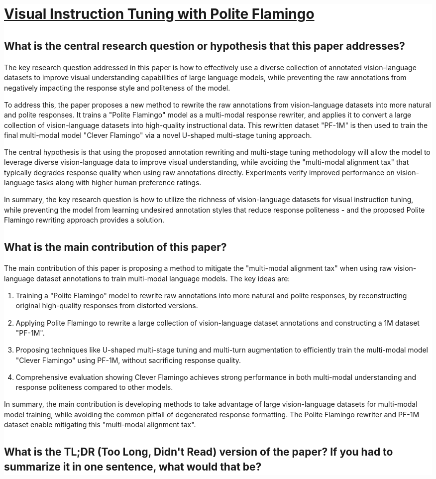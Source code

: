 # [Visual Instruction Tuning with Polite Flamingo](https://arxiv.org/abs/2307.01003)

## What is the central research question or hypothesis that this paper addresses?

 The key research question addressed in this paper is how to effectively use a diverse collection of annotated vision-language datasets to improve visual understanding capabilities of large language models, while preventing the raw annotations from negatively impacting the response style and politeness of the model. 

To address this, the paper proposes a new method to rewrite the raw annotations from vision-language datasets into more natural and polite responses. It trains a "Polite Flamingo" model as a multi-modal response rewriter, and applies it to convert a large collection of vision-language datasets into high-quality instructional data. This rewritten dataset "PF-1M" is then used to train the final multi-modal model "Clever Flamingo" via a novel U-shaped multi-stage tuning approach.

The central hypothesis is that using the proposed annotation rewriting and multi-stage tuning methodology will allow the model to leverage diverse vision-language data to improve visual understanding, while avoiding the "multi-modal alignment tax" that typically degrades response quality when using raw annotations directly. Experiments verify improved performance on vision-language tasks along with higher human preference ratings.

In summary, the key research question is how to utilize the richness of vision-language datasets for visual instruction tuning, while preventing the model from learning undesired annotation styles that reduce response politeness - and the proposed Polite Flamingo rewriting approach provides a solution.


## What is the main contribution of this paper?

 The main contribution of this paper is proposing a method to mitigate the "multi-modal alignment tax" when using raw vision-language dataset annotations to train multi-modal language models. The key ideas are:

1. Training a "Polite Flamingo" model to rewrite raw annotations into more natural and polite responses, by reconstructing original high-quality responses from distorted versions. 

2. Applying Polite Flamingo to rewrite a large collection of vision-language dataset annotations and constructing a 1M dataset "PF-1M".

3. Proposing techniques like U-shaped multi-stage tuning and multi-turn augmentation to efficiently train the multi-modal model "Clever Flamingo" using PF-1M, without sacrificing response quality.

4. Comprehensive evaluation showing Clever Flamingo achieves strong performance in both multi-modal understanding and response politeness compared to other models.

In summary, the main contribution is developing methods to take advantage of large vision-language datasets for multi-modal model training, while avoiding the common pitfall of degenerated response formatting. The Polite Flamingo rewriter and PF-1M dataset enable mitigating this "multi-modal alignment tax".


## What is the TL;DR (Too Long, Didn't Read) version of the paper? If you had to summarize it in one sentence, what would that be?
